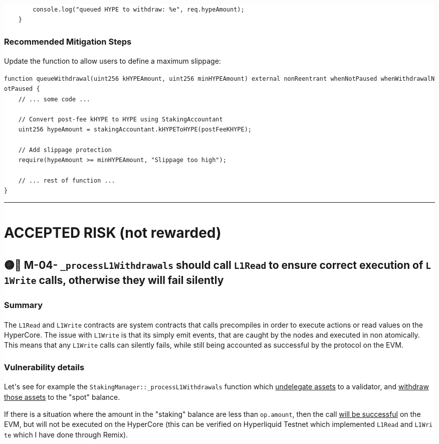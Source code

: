 ```solidity
        console.log("queued HYPE to withdraw: %e", req.hypeAmount);
    }    
```

### Recommended Mitigation Steps
Update the function to allow users to define a maximum slippage:
```solidity
function queueWithdrawal(uint256 kHYPEAmount, uint256 minHYPEAmount) external nonReentrant whenNotPaused whenWithdrawalNotPaused {
    // ... some code ...
    
    // Convert post-fee kHYPE to HYPE using StakingAccountant
    uint256 hypeAmount = stakingAccountant.kHYPEToHYPE(postFeeKHYPE);
    
    // Add slippage protection
    require(hypeAmount >= minHYPEAmount, "Slippage too high");
    
    // ... rest of function ...
}
```


____________________________________

# ACCEPTED RISK (not rewarded)

## 🟡📩 M-04- `_processL1Withdrawals` should call `L1Read` to ensure correct execution of `L1Write` calls, otherwise they will fail silently

### Summary
The `L1Read` and `L1Write` contracts are system contracts that calls precompiles in order to execute actions or read values on the HyperCore. 
The issue with `L1Write` is that its simply emit events, that are caught by the nodes and executed in non atomically.
This means that any `L1Write` calls can silently fails, while still being accounted as successful by the protocol on the EVM.

### Vulnerability details

Let's see for example the `StakingManager::_processL1Withdrawals` function which [undelegate assets](https://github.com/code-423n4/2025-04-kinetiq/blob/main/src/StakingManager.sol#L693-L693) to a validator, and [withdraw those assets](https://github.com/code-423n4/2025-04-kinetiq/blob/main/src/StakingManager.sol#L697-L697) to the "spot" balance.  

If there is a situation where the amount in the "staking" balance are less than `op.amount`, then the call [will be successful](https://github.com/code-423n4/2025-04-kinetiq/blob/main/src/lib/L1Write.sol#L30-L30) on the EVM, but will not be executed on the HyperCore (this can be verified on Hyperliquid Testnet which implemented `L1Read` and `L1Write` which I have done through Remix).
